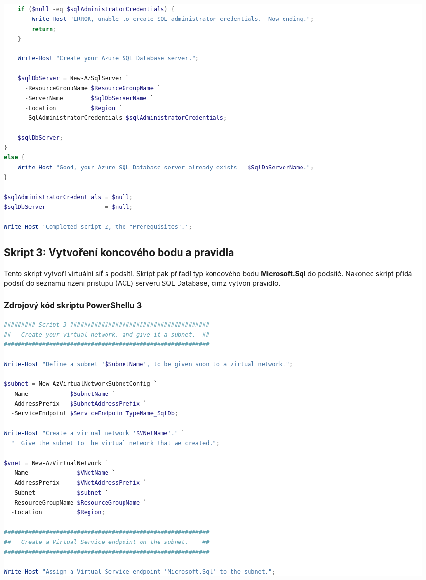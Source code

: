 ```powershell
    if ($null -eq $sqlAdministratorCredentials) {
        Write-Host "ERROR, unable to create SQL administrator credentials.  Now ending.";
        return;
    }

    Write-Host "Create your Azure SQL Database server.";

    $sqlDbServer = New-AzSqlServer `
      -ResourceGroupName $ResourceGroupName `
      -ServerName        $SqlDbServerName `
      -Location          $Region `
      -SqlAdministratorCredentials $sqlAdministratorCredentials;

    $sqlDbServer;
}
else {
    Write-Host "Good, your Azure SQL Database server already exists - $SqlDbServerName."; 
}

$sqlAdministratorCredentials = $null;
$sqlDbServer                 = $null;

Write-Host 'Completed script 2, the "Prerequisites".';
```

<a name="a-script-30" />

## <a name="script-3-create-an-endpoint-and-a-rule"></a>Skript 3: Vytvoření koncového bodu a pravidla

Tento skript vytvoří virtuální síť s podsítí. Skript pak přiřadí typ koncového bodu **Microsoft.Sql** do podsítě. Nakonec skript přidá podsíť do seznamu řízení přístupu (ACL) serveru SQL Database, čímž vytvoří pravidlo.

### <a name="powershell-script-3-source-code"></a>Zdrojový kód skriptu PowerShellu 3

```powershell
######### Script 3 ########################################
##   Create your virtual network, and give it a subnet.  ##
###########################################################

Write-Host "Define a subnet '$SubnetName', to be given soon to a virtual network.";

$subnet = New-AzVirtualNetworkSubnetConfig `
  -Name            $SubnetName `
  -AddressPrefix   $SubnetAddressPrefix `
  -ServiceEndpoint $ServiceEndpointTypeName_SqlDb;

Write-Host "Create a virtual network '$VNetName'." `
  "  Give the subnet to the virtual network that we created.";

$vnet = New-AzVirtualNetwork `
  -Name              $VNetName `
  -AddressPrefix     $VNetAddressPrefix `
  -Subnet            $subnet `
  -ResourceGroupName $ResourceGroupName `
  -Location          $Region;

###########################################################
##   Create a Virtual Service endpoint on the subnet.    ##
###########################################################

Write-Host "Assign a Virtual Service endpoint 'Microsoft.Sql' to the subnet.";
```